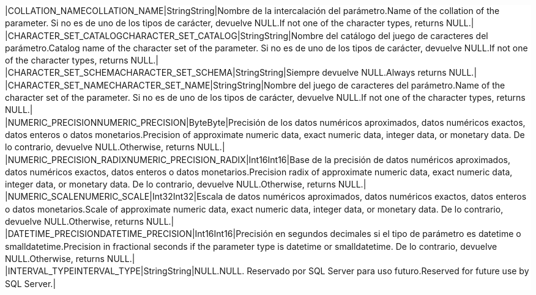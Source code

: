 |<span data-ttu-id="a8ad0-308">COLLATION_NAME</span><span class="sxs-lookup"><span data-stu-id="a8ad0-308">COLLATION_NAME</span></span>|<span data-ttu-id="a8ad0-309">String</span><span class="sxs-lookup"><span data-stu-id="a8ad0-309">String</span></span>|<span data-ttu-id="a8ad0-310">Nombre de la intercalación del parámetro.</span><span class="sxs-lookup"><span data-stu-id="a8ad0-310">Name of the collation of the parameter.</span></span> <span data-ttu-id="a8ad0-311">Si no es de uno de los tipos de carácter, devuelve NULL.</span><span class="sxs-lookup"><span data-stu-id="a8ad0-311">If not one of the character types, returns NULL.</span></span>|  
|<span data-ttu-id="a8ad0-312">CHARACTER_SET_CATALOG</span><span class="sxs-lookup"><span data-stu-id="a8ad0-312">CHARACTER_SET_CATALOG</span></span>|<span data-ttu-id="a8ad0-313">String</span><span class="sxs-lookup"><span data-stu-id="a8ad0-313">String</span></span>|<span data-ttu-id="a8ad0-314">Nombre del catálogo del juego de caracteres del parámetro.</span><span class="sxs-lookup"><span data-stu-id="a8ad0-314">Catalog name of the character set of the parameter.</span></span> <span data-ttu-id="a8ad0-315">Si no es de uno de los tipos de carácter, devuelve NULL.</span><span class="sxs-lookup"><span data-stu-id="a8ad0-315">If not one of the character types, returns NULL.</span></span>|  
|<span data-ttu-id="a8ad0-316">CHARACTER_SET_SCHEMA</span><span class="sxs-lookup"><span data-stu-id="a8ad0-316">CHARACTER_SET_SCHEMA</span></span>|<span data-ttu-id="a8ad0-317">String</span><span class="sxs-lookup"><span data-stu-id="a8ad0-317">String</span></span>|<span data-ttu-id="a8ad0-318">Siempre devuelve NULL.</span><span class="sxs-lookup"><span data-stu-id="a8ad0-318">Always returns NULL.</span></span>|  
|<span data-ttu-id="a8ad0-319">CHARACTER_SET_NAME</span><span class="sxs-lookup"><span data-stu-id="a8ad0-319">CHARACTER_SET_NAME</span></span>|<span data-ttu-id="a8ad0-320">String</span><span class="sxs-lookup"><span data-stu-id="a8ad0-320">String</span></span>|<span data-ttu-id="a8ad0-321">Nombre del juego de caracteres del parámetro.</span><span class="sxs-lookup"><span data-stu-id="a8ad0-321">Name of the character set of the parameter.</span></span> <span data-ttu-id="a8ad0-322">Si no es de uno de los tipos de carácter, devuelve NULL.</span><span class="sxs-lookup"><span data-stu-id="a8ad0-322">If not one of the character types, returns NULL.</span></span>|  
|<span data-ttu-id="a8ad0-323">NUMERIC_PRECISION</span><span class="sxs-lookup"><span data-stu-id="a8ad0-323">NUMERIC_PRECISION</span></span>|<span data-ttu-id="a8ad0-324">Byte</span><span class="sxs-lookup"><span data-stu-id="a8ad0-324">Byte</span></span>|<span data-ttu-id="a8ad0-325">Precisión de los datos numéricos aproximados, datos numéricos exactos, datos enteros o datos monetarios.</span><span class="sxs-lookup"><span data-stu-id="a8ad0-325">Precision of approximate numeric data, exact numeric data, integer data, or monetary data.</span></span> <span data-ttu-id="a8ad0-326">De lo contrario, devuelve NULL.</span><span class="sxs-lookup"><span data-stu-id="a8ad0-326">Otherwise, returns NULL.</span></span>|  
|<span data-ttu-id="a8ad0-327">NUMERIC_PRECISION_RADIX</span><span class="sxs-lookup"><span data-stu-id="a8ad0-327">NUMERIC_PRECISION_RADIX</span></span>|<span data-ttu-id="a8ad0-328">Int16</span><span class="sxs-lookup"><span data-stu-id="a8ad0-328">Int16</span></span>|<span data-ttu-id="a8ad0-329">Base de la precisión de datos numéricos aproximados, datos numéricos exactos, datos enteros o datos monetarios.</span><span class="sxs-lookup"><span data-stu-id="a8ad0-329">Precision radix of approximate numeric data, exact numeric data, integer data, or monetary data.</span></span> <span data-ttu-id="a8ad0-330">De lo contrario, devuelve NULL.</span><span class="sxs-lookup"><span data-stu-id="a8ad0-330">Otherwise, returns NULL.</span></span>|  
|<span data-ttu-id="a8ad0-331">NUMERIC_SCALE</span><span class="sxs-lookup"><span data-stu-id="a8ad0-331">NUMERIC_SCALE</span></span>|<span data-ttu-id="a8ad0-332">Int32</span><span class="sxs-lookup"><span data-stu-id="a8ad0-332">Int32</span></span>|<span data-ttu-id="a8ad0-333">Escala de datos numéricos aproximados, datos numéricos exactos, datos enteros o datos monetarios.</span><span class="sxs-lookup"><span data-stu-id="a8ad0-333">Scale of approximate numeric data, exact numeric data, integer data, or monetary data.</span></span> <span data-ttu-id="a8ad0-334">De lo contrario, devuelve NULL.</span><span class="sxs-lookup"><span data-stu-id="a8ad0-334">Otherwise, returns NULL.</span></span>|  
|<span data-ttu-id="a8ad0-335">DATETIME_PRECISION</span><span class="sxs-lookup"><span data-stu-id="a8ad0-335">DATETIME_PRECISION</span></span>|<span data-ttu-id="a8ad0-336">Int16</span><span class="sxs-lookup"><span data-stu-id="a8ad0-336">Int16</span></span>|<span data-ttu-id="a8ad0-337">Precisión en segundos decimales si el tipo de parámetro es datetime o smalldatetime.</span><span class="sxs-lookup"><span data-stu-id="a8ad0-337">Precision in fractional seconds if the parameter type is datetime or smalldatetime.</span></span> <span data-ttu-id="a8ad0-338">De lo contrario, devuelve NULL.</span><span class="sxs-lookup"><span data-stu-id="a8ad0-338">Otherwise, returns NULL.</span></span>|  
|<span data-ttu-id="a8ad0-339">INTERVAL_TYPE</span><span class="sxs-lookup"><span data-stu-id="a8ad0-339">INTERVAL_TYPE</span></span>|<span data-ttu-id="a8ad0-340">String</span><span class="sxs-lookup"><span data-stu-id="a8ad0-340">String</span></span>|<span data-ttu-id="a8ad0-341">NULL.</span><span class="sxs-lookup"><span data-stu-id="a8ad0-341">NULL.</span></span> <span data-ttu-id="a8ad0-342">Reservado por SQL Server para uso futuro.</span><span class="sxs-lookup"><span data-stu-id="a8ad0-342">Reserved for future use by SQL Server.</span></span>|  